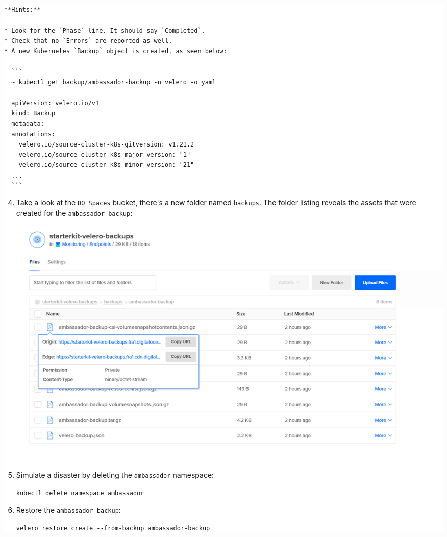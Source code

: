     **Hints:**
    
    * Look for the `Phase` line. It should say `Completed`. 
    * Check that no `Errors` are reported as well.
    * A new Kubernetes `Backup` object is created, as seen below:

      ```
      ~ kubectl get backup/ambassador-backup -n velero -o yaml

      apiVersion: velero.io/v1
      kind: Backup
      metadata:
      annotations:
        velero.io/source-cluster-k8s-gitversion: v1.21.2
        velero.io/source-cluster-k8s-major-version: "1"
        velero.io/source-cluster-k8s-minor-version: "21"
      ...
      ``` 
4. Take a look at the `DO Spaces` bucket, there's a new folder named `backups`. The folder listing reveals the assets that were created for the `ambassador-backup`:

    ![Dashboard location for backup image](res/img/velero-backup-space-2.png)
5. Simulate a disaster by deleting the  `ambassador` namespace:

    ```shell
    kubectl delete namespace ambassador
    ```
6. Restore the `ambassador-backup`:

    ```shell
    velero restore create --from-backup ambassador-backup
    ```
